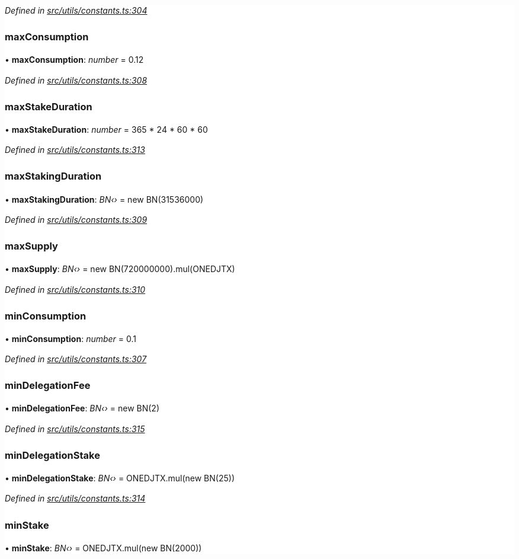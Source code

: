 *Defined in [src/utils/constants.ts:304](https://github.com/Dijets-Inc/dijetsjs/blob/ca67b81/src/utils/constants.ts#L304)*

###  maxConsumption

• **maxConsumption**: *number* = 0.12

*Defined in [src/utils/constants.ts:308](https://github.com/Dijets-Inc/dijetsjs/blob/ca67b81/src/utils/constants.ts#L308)*

###  maxStakeDuration

• **maxStakeDuration**: *number* = 365 * 24 * 60 * 60

*Defined in [src/utils/constants.ts:313](https://github.com/Dijets-Inc/dijetsjs/blob/ca67b81/src/utils/constants.ts#L313)*

###  maxStakingDuration

• **maxStakingDuration**: *BN‹›* = new BN(31536000)

*Defined in [src/utils/constants.ts:309](https://github.com/Dijets-Inc/dijetsjs/blob/ca67b81/src/utils/constants.ts#L309)*

###  maxSupply

• **maxSupply**: *BN‹›* = new BN(720000000).mul(ONEDJTX)

*Defined in [src/utils/constants.ts:310](https://github.com/Dijets-Inc/dijetsjs/blob/ca67b81/src/utils/constants.ts#L310)*

###  minConsumption

• **minConsumption**: *number* = 0.1

*Defined in [src/utils/constants.ts:307](https://github.com/Dijets-Inc/dijetsjs/blob/ca67b81/src/utils/constants.ts#L307)*

###  minDelegationFee

• **minDelegationFee**: *BN‹›* = new BN(2)

*Defined in [src/utils/constants.ts:315](https://github.com/Dijets-Inc/dijetsjs/blob/ca67b81/src/utils/constants.ts#L315)*

###  minDelegationStake

• **minDelegationStake**: *BN‹›* = ONEDJTX.mul(new BN(25))

*Defined in [src/utils/constants.ts:314](https://github.com/Dijets-Inc/dijetsjs/blob/ca67b81/src/utils/constants.ts#L314)*

###  minStake

• **minStake**: *BN‹›* = ONEDJTX.mul(new BN(2000))
